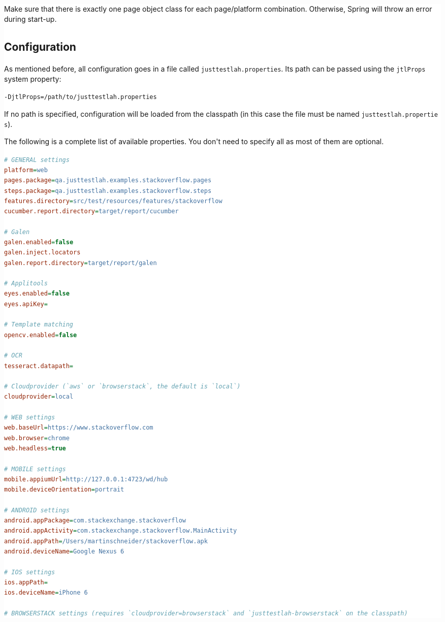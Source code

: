 Make sure that there is exactly one page object class for each page/platform combination. Otherwise, Spring will throw an error during start-up.

## Configuration
As mentioned before, all configuration goes in a file called `justtestlah.properties`. Its path can be passed using the `jtlProps` system property:

```bash
-DjtlProps=/path/to/justtestlah.properties
```

If no path is specified, configuration will be loaded from the classpath (in this case the file must be named `justtestlah.properties`).

The following is a complete list of available properties. You don't need to specify all as most of them are optional.

```ini
# GENERAL settings
platform=web
pages.package=qa.justtestlah.examples.stackoverflow.pages
steps.package=qa.justtestlah.examples.stackoverflow.steps
features.directory=src/test/resources/features/stackoverflow
cucumber.report.directory=target/report/cucumber

# Galen
galen.enabled=false
galen.inject.locators
galen.report.directory=target/report/galen

# Applitools
eyes.enabled=false
eyes.apiKey=

# Template matching
opencv.enabled=false

# OCR
tesseract.datapath=

# Cloudprovider (`aws` or `browserstack`, the default is `local`)
cloudprovider=local

# WEB settings
web.baseUrl=https://www.stackoverflow.com
web.browser=chrome
web.headless=true

# MOBILE settings
mobile.appiumUrl=http://127.0.0.1:4723/wd/hub
mobile.deviceOrientation=portrait

# ANDROID settings
android.appPackage=com.stackexchange.stackoverflow
android.appActivity=com.stackexchange.stackoverflow.MainActivity
android.appPath=/Users/martinschneider/stackoverflow.apk
android.deviceName=Google Nexus 6

# IOS settings
ios.appPath=
ios.deviceName=iPhone 6

# BROWSERSTACK settings (requires `cloudprovider=browserstack` and `justtestlah-browserstack` on the classpath)

```